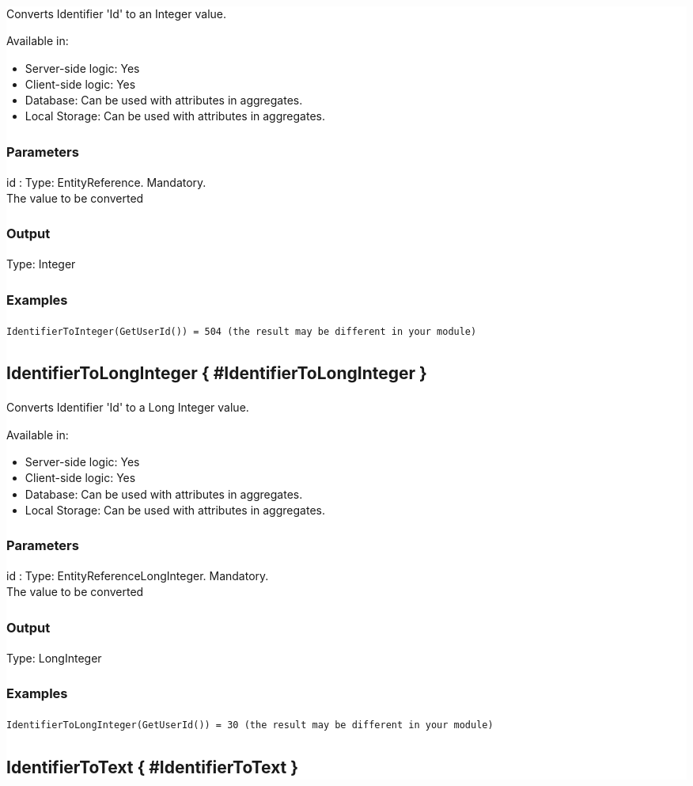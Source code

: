 Converts Identifier 'Id' to an Integer value.  

Available in:  

  * Server-side logic: Yes
  * Client-side logic: Yes
  * Database: Can be used with attributes in aggregates.
  * Local Storage: Can be used with attributes in aggregates.

### Parameters

id
:    Type: EntityReference. Mandatory.  
The value to be converted

### Output

Type: Integer  

### Examples

```
IdentifierToInteger(GetUserId()) = 504 (the result may be different in your module)
```

## IdentifierToLongInteger { #IdentifierToLongInteger }

Converts Identifier 'Id' to a Long Integer value.  

Available in:  

  * Server-side logic: Yes
  * Client-side logic: Yes
  * Database: Can be used with attributes in aggregates.
  * Local Storage: Can be used with attributes in aggregates.

### Parameters

id
:    Type: EntityReferenceLongInteger. Mandatory.  
The value to be converted

### Output

Type: LongInteger  

### Examples

```
IdentifierToLongInteger(GetUserId()) = 30 (the result may be different in your module)
```

## IdentifierToText { #IdentifierToText }
